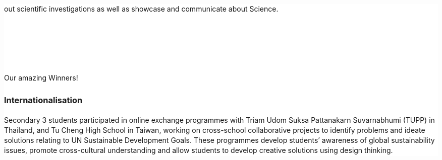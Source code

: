 out scientific investigations as well as showcase and communicate about
Science.</p>
<div class="isomer-image-wrapper">
<img style="width: 100%" height="auto" width="100%" alt="" src="/images/2024/Science/20240913_082039__1_.jpg">
</div>
<p></p>
<div class="isomer-image-wrapper">
<img style="width: 100%" height="auto" width="100%" alt="" src="/images/2024/Science/20240913_081634.jpg">
</div>
<p></p>
<div class="isomer-image-wrapper">
<img style="width: 100%" height="auto" width="100%" alt="" src="/images/2024/Science/SSEF_Awards.jpg">
</div>
<p>Our amazing Winners!</p>
<h3>Internationalisation</h3>
<p>Secondary 3 students participated in online exchange programmes with Triam
Udom Suksa Pattanakarn Suvarnabhumi (TUPP) in Thailand, and Tu Cheng High
School in Taiwan, working on cross-school collaborative projects to identify
problems and ideate solutions relating to UN Sustainable Development Goals.
These programmes develop students’ awareness of global sustainability issues,
promote cross-cultural understanding and allow students to develop creative
solutions using design thinking.</p>